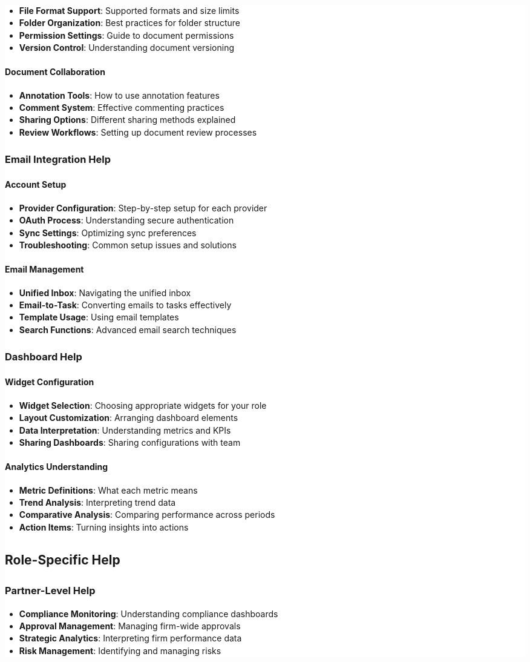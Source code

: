 - **File Format Support**: Supported formats and size limits
- **Folder Organization**: Best practices for folder structure
- **Permission Settings**: Guide to document permissions
- **Version Control**: Understanding document versioning

#### Document Collaboration

- **Annotation Tools**: How to use annotation features
- **Comment System**: Effective commenting practices
- **Sharing Options**: Different sharing methods explained
- **Review Workflows**: Setting up document review processes

### Email Integration Help

#### Account Setup

- **Provider Configuration**: Step-by-step setup for each provider
- **OAuth Process**: Understanding secure authentication
- **Sync Settings**: Optimizing sync preferences
- **Troubleshooting**: Common setup issues and solutions

#### Email Management

- **Unified Inbox**: Navigating the unified inbox
- **Email-to-Task**: Converting emails to tasks effectively
- **Template Usage**: Using email templates
- **Search Functions**: Advanced email search techniques

### Dashboard Help

#### Widget Configuration

- **Widget Selection**: Choosing appropriate widgets for your role
- **Layout Customization**: Arranging dashboard elements
- **Data Interpretation**: Understanding metrics and KPIs
- **Sharing Dashboards**: Sharing configurations with team

#### Analytics Understanding

- **Metric Definitions**: What each metric means
- **Trend Analysis**: Interpreting trend data
- **Comparative Analysis**: Comparing performance across periods
- **Action Items**: Turning insights into actions

## Role-Specific Help

### Partner-Level Help

- **Compliance Monitoring**: Understanding compliance dashboards
- **Approval Management**: Managing firm-wide approvals
- **Strategic Analytics**: Interpreting firm performance data
- **Risk Management**: Identifying and managing risks
